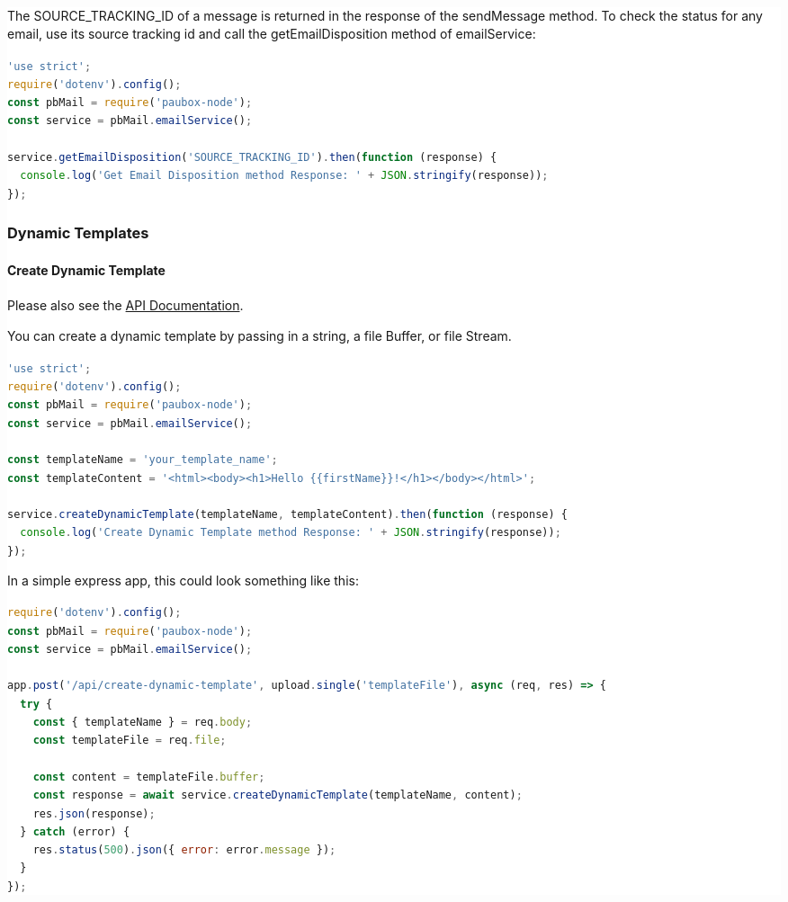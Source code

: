 The SOURCE_TRACKING_ID of a message is returned in the response of the sendMessage method. To check the status for any email, use its source tracking id and call the getEmailDisposition method of emailService:

```javascript
'use strict';
require('dotenv').config();
const pbMail = require('paubox-node');
const service = pbMail.emailService();

service.getEmailDisposition('SOURCE_TRACKING_ID').then(function (response) {
  console.log('Get Email Disposition method Response: ' + JSON.stringify(response));
});
```

### Dynamic Templates

#### Create Dynamic Template

Please also see the [API Documentation](https://docs.paubox.com/docs/paubox_email_api/dynamic_templates#create-a-dynamic-template).

You can create a dynamic template by passing in a string, a file Buffer, or file Stream.

```javascript
'use strict';
require('dotenv').config();
const pbMail = require('paubox-node');
const service = pbMail.emailService();

const templateName = 'your_template_name';
const templateContent = '<html><body><h1>Hello {{firstName}}!</h1></body></html>';

service.createDynamicTemplate(templateName, templateContent).then(function (response) {
  console.log('Create Dynamic Template method Response: ' + JSON.stringify(response));
});
```

In a simple express app, this could look something like this:

```javascript
require('dotenv').config();
const pbMail = require('paubox-node');
const service = pbMail.emailService();

app.post('/api/create-dynamic-template', upload.single('templateFile'), async (req, res) => {
  try {
    const { templateName } = req.body;
    const templateFile = req.file;

    const content = templateFile.buffer;
    const response = await service.createDynamicTemplate(templateName, content);
    res.json(response);
  } catch (error) {
    res.status(500).json({ error: error.message });
  }
});
```
